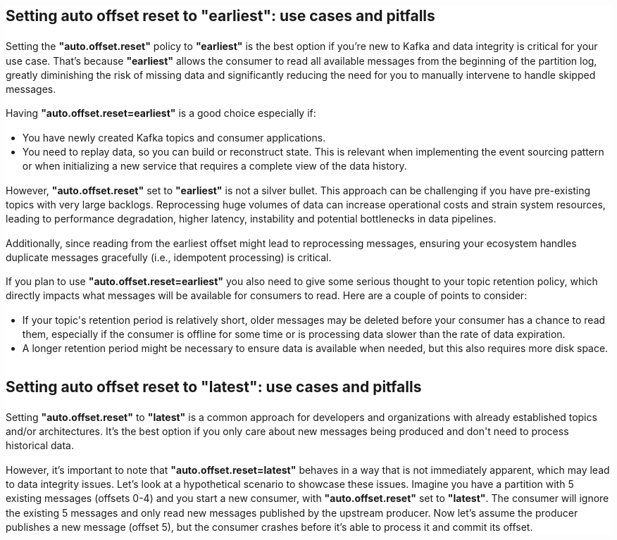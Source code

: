 ## Setting auto offset reset to "earliest": use cases and pitfalls

Setting the **"auto.offset.reset"** policy to **"earliest"**  is the best
option if you’re new to Kafka and data integrity is critical for your use
case. That’s because **"earliest"** allows the consumer to read all available
messages from the beginning of the partition log, greatly diminishing the risk
of missing data and significantly reducing the need for you to manually
intervene to handle skipped messages.

Having **"auto.offset.reset=earliest"** is a good choice especially if:

  * You have newly created Kafka topics and consumer applications.
  * You need to replay data, so you can build or reconstruct state. This is relevant when implementing the event sourcing pattern or when initializing a new service that requires a complete view of the data history. 

However, **"auto.offset.reset"** set to **"earliest"** is not a silver bullet.
This approach can be challenging if you have pre-existing topics with very
large backlogs. Reprocessing huge volumes of data can increase operational
costs and strain system resources, leading to performance degradation, higher
latency, instability and potential bottlenecks in data pipelines.

Additionally, since reading from the earliest offset might lead to
reprocessing messages, ensuring your ecosystem handles duplicate messages
gracefully (i.e., idempotent processing) is critical.

If you plan to use **"auto.offset.reset=earliest"** you also need to give some
serious thought to your topic retention policy, which directly impacts what
messages will be available for consumers to read. Here are a couple of points
to consider:

  * If your topic's retention period is relatively short, older messages may be deleted before your consumer has a chance to read them, especially if the consumer is offline for some time or is processing data slower than the rate of data expiration.
  * A longer retention period might be necessary to ensure data is available when needed, but this also requires more disk space. 

## Setting auto offset reset to "latest": use cases and pitfalls

Setting **"auto.offset.reset"** to **"latest"** is a common approach for
developers and organizations with already established topics and/or
architectures. It’s the best option if you only care about new messages being
produced and don't need to process historical data.

However, it’s important to note that **"auto.offset.reset=latest"** behaves in
a way that is not immediately apparent, which may lead to data integrity
issues. Let’s look at a hypothetical scenario to showcase these issues.
Imagine you have a partition with 5 existing messages (offsets 0-4) and you
start a new consumer, with **"auto.offset.reset"** set to **"latest"**. The
consumer will ignore the existing 5 messages and only read new messages
published by the upstream producer. Now let’s assume the producer publishes a
new message (offset 5), but the consumer crashes before it’s able to process
it and commit its offset.
